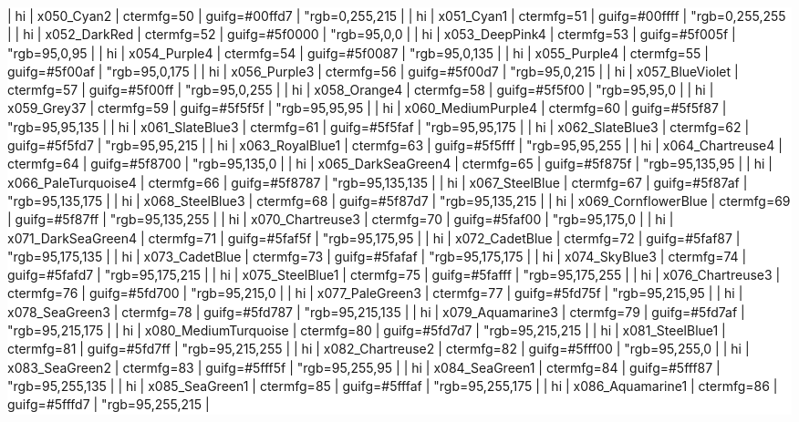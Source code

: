 | hi  |  x050_Cyan2             |  ctermfg=50   |  guifg=#00ffd7   |  "rgb=0,255,215     |
| hi  |  x051_Cyan1             |  ctermfg=51   |  guifg=#00ffff   |  "rgb=0,255,255     |
| hi  |  x052_DarkRed           |  ctermfg=52   |  guifg=#5f0000   |  "rgb=95,0,0        |
| hi  |  x053_DeepPink4         |  ctermfg=53   |  guifg=#5f005f   |  "rgb=95,0,95       |
| hi  |  x054_Purple4           |  ctermfg=54   |  guifg=#5f0087   |  "rgb=95,0,135      |
| hi  |  x055_Purple4           |  ctermfg=55   |  guifg=#5f00af   |  "rgb=95,0,175      |
| hi  |  x056_Purple3           |  ctermfg=56   |  guifg=#5f00d7   |  "rgb=95,0,215      |
| hi  |  x057_BlueViolet        |  ctermfg=57   |  guifg=#5f00ff   |  "rgb=95,0,255      |
| hi  |  x058_Orange4           |  ctermfg=58   |  guifg=#5f5f00   |  "rgb=95,95,0       |
| hi  |  x059_Grey37            |  ctermfg=59   |  guifg=#5f5f5f   |  "rgb=95,95,95      |
| hi  |  x060_MediumPurple4     |  ctermfg=60   |  guifg=#5f5f87   |  "rgb=95,95,135     |
| hi  |  x061_SlateBlue3        |  ctermfg=61   |  guifg=#5f5faf   |  "rgb=95,95,175     |
| hi  |  x062_SlateBlue3        |  ctermfg=62   |  guifg=#5f5fd7   |  "rgb=95,95,215     |
| hi  |  x063_RoyalBlue1        |  ctermfg=63   |  guifg=#5f5fff   |  "rgb=95,95,255     |
| hi  |  x064_Chartreuse4       |  ctermfg=64   |  guifg=#5f8700   |  "rgb=95,135,0      |
| hi  |  x065_DarkSeaGreen4     |  ctermfg=65   |  guifg=#5f875f   |  "rgb=95,135,95     |
| hi  |  x066_PaleTurquoise4    |  ctermfg=66   |  guifg=#5f8787   |  "rgb=95,135,135    |
| hi  |  x067_SteelBlue         |  ctermfg=67   |  guifg=#5f87af   |  "rgb=95,135,175    |
| hi  |  x068_SteelBlue3        |  ctermfg=68   |  guifg=#5f87d7   |  "rgb=95,135,215    |
| hi  |  x069_CornflowerBlue    |  ctermfg=69   |  guifg=#5f87ff   |  "rgb=95,135,255    |
| hi  |  x070_Chartreuse3       |  ctermfg=70   |  guifg=#5faf00   |  "rgb=95,175,0      |
| hi  |  x071_DarkSeaGreen4     |  ctermfg=71   |  guifg=#5faf5f   |  "rgb=95,175,95     |
| hi  |  x072_CadetBlue         |  ctermfg=72   |  guifg=#5faf87   |  "rgb=95,175,135    |
| hi  |  x073_CadetBlue         |  ctermfg=73   |  guifg=#5fafaf   |  "rgb=95,175,175    |
| hi  |  x074_SkyBlue3          |  ctermfg=74   |  guifg=#5fafd7   |  "rgb=95,175,215    |
| hi  |  x075_SteelBlue1        |  ctermfg=75   |  guifg=#5fafff   |  "rgb=95,175,255    |
| hi  |  x076_Chartreuse3       |  ctermfg=76   |  guifg=#5fd700   |  "rgb=95,215,0      |
| hi  |  x077_PaleGreen3        |  ctermfg=77   |  guifg=#5fd75f   |  "rgb=95,215,95     |
| hi  |  x078_SeaGreen3         |  ctermfg=78   |  guifg=#5fd787   |  "rgb=95,215,135    |
| hi  |  x079_Aquamarine3       |  ctermfg=79   |  guifg=#5fd7af   |  "rgb=95,215,175    |
| hi  |  x080_MediumTurquoise   |  ctermfg=80   |  guifg=#5fd7d7   |  "rgb=95,215,215    |
| hi  |  x081_SteelBlue1        |  ctermfg=81   |  guifg=#5fd7ff   |  "rgb=95,215,255    |
| hi  |  x082_Chartreuse2       |  ctermfg=82   |  guifg=#5fff00   |  "rgb=95,255,0      |
| hi  |  x083_SeaGreen2         |  ctermfg=83   |  guifg=#5fff5f   |  "rgb=95,255,95     |
| hi  |  x084_SeaGreen1         |  ctermfg=84   |  guifg=#5fff87   |  "rgb=95,255,135    |
| hi  |  x085_SeaGreen1         |  ctermfg=85   |  guifg=#5fffaf   |  "rgb=95,255,175    |
| hi  |  x086_Aquamarine1       |  ctermfg=86   |  guifg=#5fffd7   |  "rgb=95,255,215    |